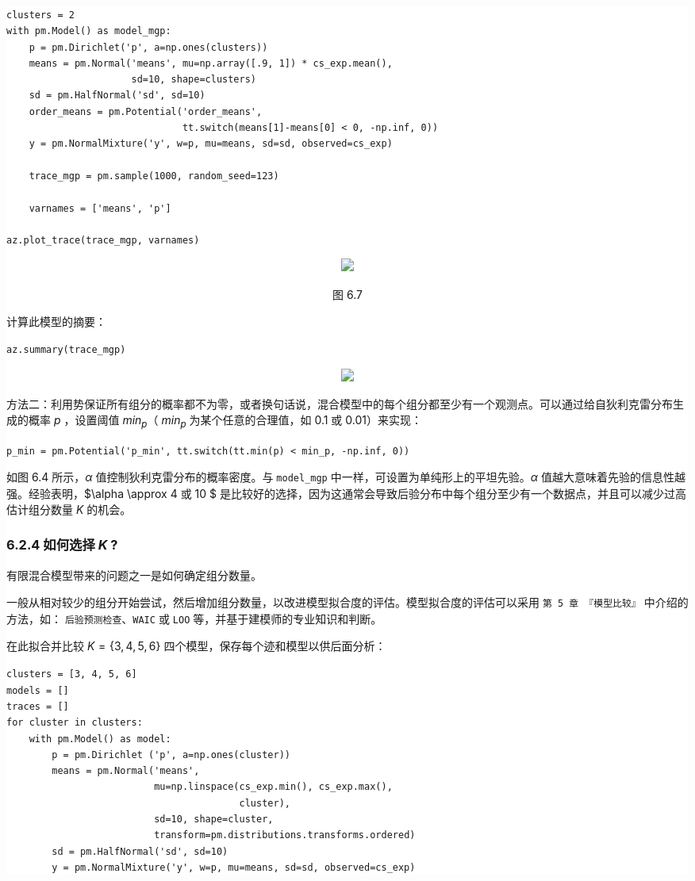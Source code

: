 ```{code-cell} ipython3
clusters = 2
with pm.Model() as model_mgp:
    p = pm.Dirichlet('p', a=np.ones(clusters))
    means = pm.Normal('means', mu=np.array([.9, 1]) * cs_exp.mean(),
                      sd=10, shape=clusters)
    sd = pm.HalfNormal('sd', sd=10)
    order_means = pm.Potential('order_means',
                               tt.switch(means[1]-means[0] < 0, -np.inf, 0))
    y = pm.NormalMixture('y', w=p, mu=means, sd=sd, observed=cs_exp)

    trace_mgp = pm.sample(1000, random_seed=123)

    varnames = ['means', 'p']

az.plot_trace(trace_mgp, varnames)
```

<center>

![](https://gitee.com/XiShanSnow/imagebed/raw/master/images/articles/spatialPresent_20210505182452_a2.webp)

图 6.7
</center>

计算此模型的摘要：

```{code-cell} ipython3
az.summary(trace_mgp)
```

<center>

![](https://gitee.com/XiShanSnow/imagebed/raw/master/images/articles/spatialPresent_20210505182535_0f.webp)

</center>

方法二：利用势保证所有组分的概率都不为零，或者换句话说，混合模型中的每个组分都至少有一个观测点。可以通过给自狄利克雷分布生成的概率 $p$ ，设置阈值 $min_p$（ $min_p$ 为某个任意的合理值，如 0.1 或 0.01）来实现：

```{code-cell} ipython3
p_min = pm.Potential('p_min', tt.switch(tt.min(p) < min_p, -np.inf, 0))
```

如图 6.4 所示，$α$ 值控制狄利克雷分布的概率密度。与 `model_mgp` 中一样，可设置为单纯形上的平坦先验。$α$ 值越大意味着先验的信息性越强。经验表明，$\alpha \approx 4 或 10 $ 是比较好的选择，因为这通常会导致后验分布中每个组分至少有一个数据点，并且可以减少过高估计组分数量 $K$ 的机会。

### 6.2.4 如何选择 $K$ ?

有限混合模型带来的问题之一是如何确定组分数量。

一般从相对较少的组分开始尝试，然后增加组分数量，以改进模型拟合度的评估。模型拟合度的评估可以采用 `第 5 章 『模型比较』` 中介绍的方法，如： `后验预测检查`、`WAIC` 或 `LOO` 等，并基于建模师的专业知识和判断。

在此拟合并比较 $K=\{3,4,5,6\}$ 四个模型，保存每个迹和模型以供后面分析：

```{code-cell} ipython3
clusters = [3, 4, 5, 6]
models = []
traces = []
for cluster in clusters:
    with pm.Model() as model:
        p = pm.Dirichlet ('p', a=np.ones(cluster))
        means = pm.Normal('means',
                          mu=np.linspace(cs_exp.min(), cs_exp.max(),
                                         cluster),
                          sd=10, shape=cluster,
                          transform=pm.distributions.transforms.ordered)
        sd = pm.HalfNormal('sd', sd=10)
        y = pm.NormalMixture('y', w=p, mu=means, sd=sd, observed=cs_exp)
```